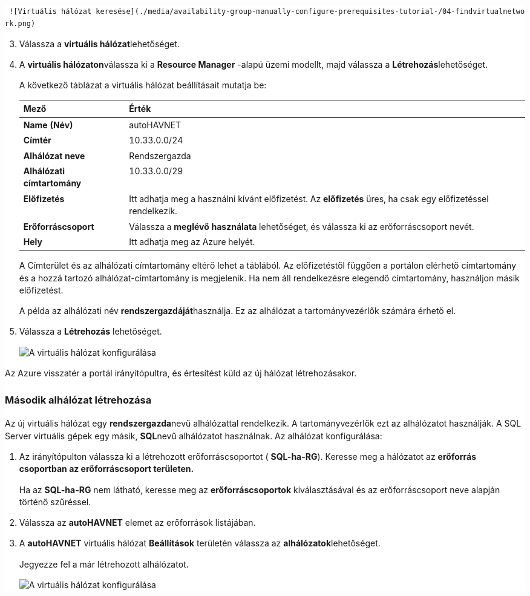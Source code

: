      ![Virtuális hálózat keresése](./media/availability-group-manually-configure-prerequisites-tutorial-/04-findvirtualnetwork.png)
3. Válassza a **virtuális hálózat**lehetőséget.
4. A **virtuális hálózaton**válassza ki a **Resource Manager** -alapú üzemi modellt, majd válassza a **Létrehozás**lehetőséget.

    A következő táblázat a virtuális hálózat beállításait mutatja be:

   | **Mező** | Érték |
   | --- | --- |
   | **Name (Név)** |autoHAVNET |
   | **Címtér** |10.33.0.0/24 |
   | **Alhálózat neve** |Rendszergazda |
   | **Alhálózati címtartomány** |10.33.0.0/29 |
   | **Előfizetés** |Itt adhatja meg a használni kívánt előfizetést. Az **előfizetés** üres, ha csak egy előfizetéssel rendelkezik. |
   | **Erőforráscsoport** |Válassza a **meglévő használata** lehetőséget, és válassza ki az erőforráscsoport nevét. |
   | **Hely** |Itt adhatja meg az Azure helyét. |

   A Címterület és az alhálózati címtartomány eltérő lehet a táblából. Az előfizetéstől függően a portálon elérhető címtartomány és a hozzá tartozó alhálózat-címtartomány is megjelenik. Ha nem áll rendelkezésre elegendő címtartomány, használjon másik előfizetést.

   A példa az alhálózati név **rendszergazdáját**használja. Ez az alhálózat a tartományvezérlők számára érhető el.

5. Válassza a **Létrehozás** lehetőséget.

   ![A virtuális hálózat konfigurálása](./media/availability-group-manually-configure-prerequisites-tutorial-/06-configurevirtualnetwork.png)

Az Azure visszatér a portál irányítópultra, és értesítést küld az új hálózat létrehozásakor.

### <a name="create-a-second-subnet"></a>Második alhálózat létrehozása

Az új virtuális hálózat egy **rendszergazda**nevű alhálózattal rendelkezik. A tartományvezérlők ezt az alhálózatot használják. A SQL Server virtuális gépek egy másik, **SQL**nevű alhálózatot használnak. Az alhálózat konfigurálása:

1. Az irányítópulton válassza ki a létrehozott erőforráscsoportot ( **SQL-ha-RG**). Keresse meg a hálózatot az **erőforrás csoportban az erőforráscsoport területen.**

    Ha az **SQL-ha-RG** nem látható, keresse meg az **erőforráscsoportok** kiválasztásával és az erőforráscsoport neve alapján történő szűréssel.

2. Válassza az **autoHAVNET** elemet az erőforrások listájában. 
3. A **autoHAVNET** virtuális hálózat **Beállítások** területén válassza az **alhálózatok**lehetőséget.

    Jegyezze fel a már létrehozott alhálózatot.

   ![A virtuális hálózat konfigurálása](./media/availability-group-manually-configure-prerequisites-tutorial-/07-addsubnet.png)
